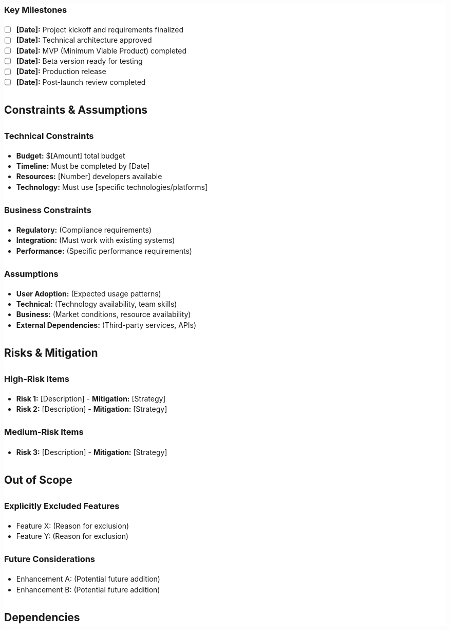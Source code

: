 ### Key Milestones
- [ ] **[Date]:** Project kickoff and requirements finalized
- [ ] **[Date]:** Technical architecture approved
- [ ] **[Date]:** MVP (Minimum Viable Product) completed
- [ ] **[Date]:** Beta version ready for testing
- [ ] **[Date]:** Production release
- [ ] **[Date]:** Post-launch review completed

## Constraints & Assumptions

### Technical Constraints
- **Budget:** $[Amount] total budget
- **Timeline:** Must be completed by [Date]
- **Resources:** [Number] developers available
- **Technology:** Must use [specific technologies/platforms]

### Business Constraints
- **Regulatory:** (Compliance requirements)
- **Integration:** (Must work with existing systems)
- **Performance:** (Specific performance requirements)

### Assumptions
- **User Adoption:** (Expected usage patterns)
- **Technical:** (Technology availability, team skills)
- **Business:** (Market conditions, resource availability)
- **External Dependencies:** (Third-party services, APIs)

## Risks & Mitigation

### High-Risk Items
- **Risk 1:** [Description] - **Mitigation:** [Strategy]
- **Risk 2:** [Description] - **Mitigation:** [Strategy]

### Medium-Risk Items
- **Risk 3:** [Description] - **Mitigation:** [Strategy]

## Out of Scope

### Explicitly Excluded Features
- Feature X: (Reason for exclusion)
- Feature Y: (Reason for exclusion)

### Future Considerations
- Enhancement A: (Potential future addition)
- Enhancement B: (Potential future addition)

## Dependencies
